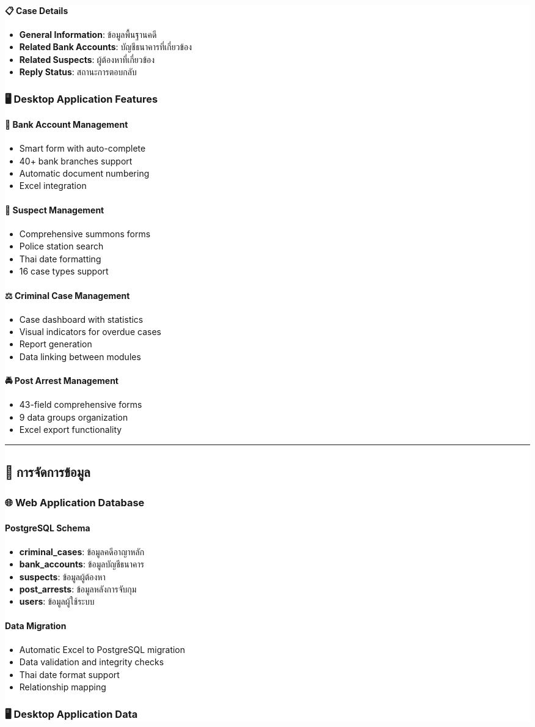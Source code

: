 #### 📋 **Case Details**
- **General Information**: ข้อมูลพื้นฐานคดี
- **Related Bank Accounts**: บัญชีธนาคารที่เกี่ยวข้อง
- **Related Suspects**: ผู้ต้องหาที่เกี่ยวข้อง
- **Reply Status**: สถานะการตอบกลับ

### 🖥️ **Desktop Application Features**

#### 🏦 **Bank Account Management**
- Smart form with auto-complete
- 40+ bank branches support
- Automatic document numbering
- Excel integration

#### 👤 **Suspect Management**
- Comprehensive summons forms
- Police station search
- Thai date formatting
- 16 case types support

#### ⚖️ **Criminal Case Management**
- Case dashboard with statistics
- Visual indicators for overdue cases
- Report generation
- Data linking between modules

#### 🚔 **Post Arrest Management**
- 43-field comprehensive forms
- 9 data groups organization
- Excel export functionality

---

## 💾 การจัดการข้อมูล

### 🌐 **Web Application Database**

#### PostgreSQL Schema
- **criminal_cases**: ข้อมูลคดีอาญาหลัก
- **bank_accounts**: ข้อมูลบัญชีธนาคาร
- **suspects**: ข้อมูลผู้ต้องหา
- **post_arrests**: ข้อมูลหลังการจับกุม
- **users**: ข้อมูลผู้ใช้ระบบ

#### Data Migration
- Automatic Excel to PostgreSQL migration
- Data validation and integrity checks
- Thai date format support
- Relationship mapping

### 🖥️ **Desktop Application Data**
